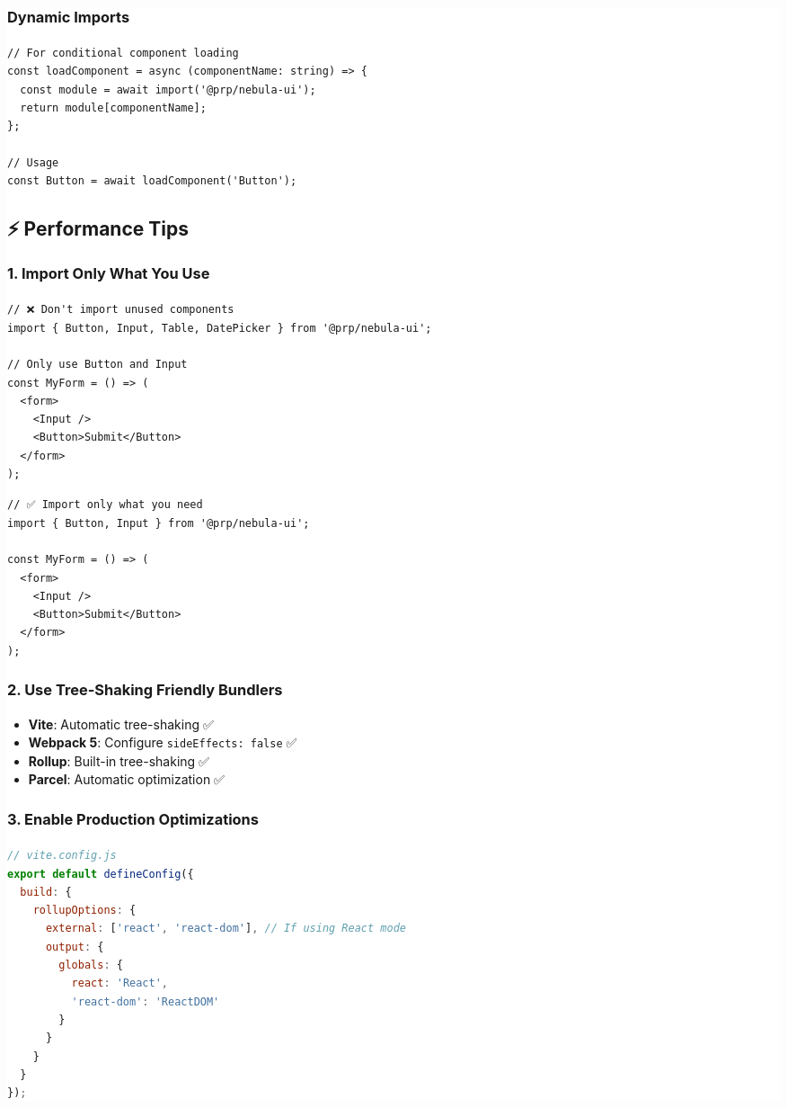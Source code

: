 ### Dynamic Imports

```tsx
// For conditional component loading
const loadComponent = async (componentName: string) => {
  const module = await import('@prp/nebula-ui');
  return module[componentName];
};

// Usage
const Button = await loadComponent('Button');
```

## ⚡ Performance Tips

### 1. Import Only What You Use
```tsx
// ❌ Don't import unused components
import { Button, Input, Table, DatePicker } from '@prp/nebula-ui';

// Only use Button and Input
const MyForm = () => (
  <form>
    <Input />
    <Button>Submit</Button>
  </form>
);
```

```tsx
// ✅ Import only what you need
import { Button, Input } from '@prp/nebula-ui';

const MyForm = () => (
  <form>
    <Input />
    <Button>Submit</Button>
  </form>
);
```

### 2. Use Tree-Shaking Friendly Bundlers
- **Vite**: Automatic tree-shaking ✅
- **Webpack 5**: Configure `sideEffects: false` ✅  
- **Rollup**: Built-in tree-shaking ✅
- **Parcel**: Automatic optimization ✅

### 3. Enable Production Optimizations

```javascript
// vite.config.js
export default defineConfig({
  build: {
    rollupOptions: {
      external: ['react', 'react-dom'], // If using React mode
      output: {
        globals: {
          react: 'React',
          'react-dom': 'ReactDOM'
        }
      }
    }
  }
});
```